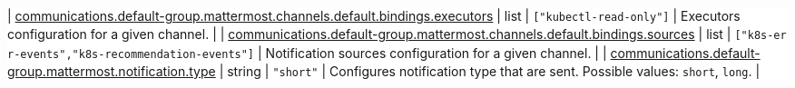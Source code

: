 | [communications.default-group.mattermost.channels.default.bindings.executors](https://github.com/kubeshop/botkube/blob/ac7a5b7015e0ac0baa579c4a220f687ebba6f8e0/helm/botkube/values.yaml#L491)              | list   | `["kubectl-read-only"]`                                                                                                                                                                                                                                                                                                                                                                                                                                                                                                                                                                                                                                                                                                                                                                                                                                                                                                                                                                                                                                                                                                                                                                                                                                                                                                                                                                                                           | Executors configuration for a given channel.                                                                                                                                                                                                                                                                                                                                        |
| [communications.default-group.mattermost.channels.default.bindings.sources](https://github.com/kubeshop/botkube/blob/ac7a5b7015e0ac0baa579c4a220f687ebba6f8e0/helm/botkube/values.yaml#L494)                | list   | `["k8s-err-events","k8s-recommendation-events"]`                                                                                                                                                                                                                                                                                                                                                                                                                                                                                                                                                                                                                                                                                                                                                                                                                                                                                                                                                                                                                                                                                                                                                                                                                                                                                                                                                                                  | Notification sources configuration for a given channel.                                                                                                                                                                                                                                                                                                                             |
| [communications.default-group.mattermost.notification.type](https://github.com/kubeshop/botkube/blob/ac7a5b7015e0ac0baa579c4a220f687ebba6f8e0/helm/botkube/values.yaml#L499)                                | string | `"short"`                                                                                                                                                                                                                                                                                                                                                                                                                                                                                                                                                                                                                                                                                                                                                                                                                                                                                                                                                                                                                                                                                                                                                                                                                                                                                                                                                                                                                         | Configures notification type that are sent. Possible values: `short`, `long`.                                                                                                                                                                                                                                                                                                       |
